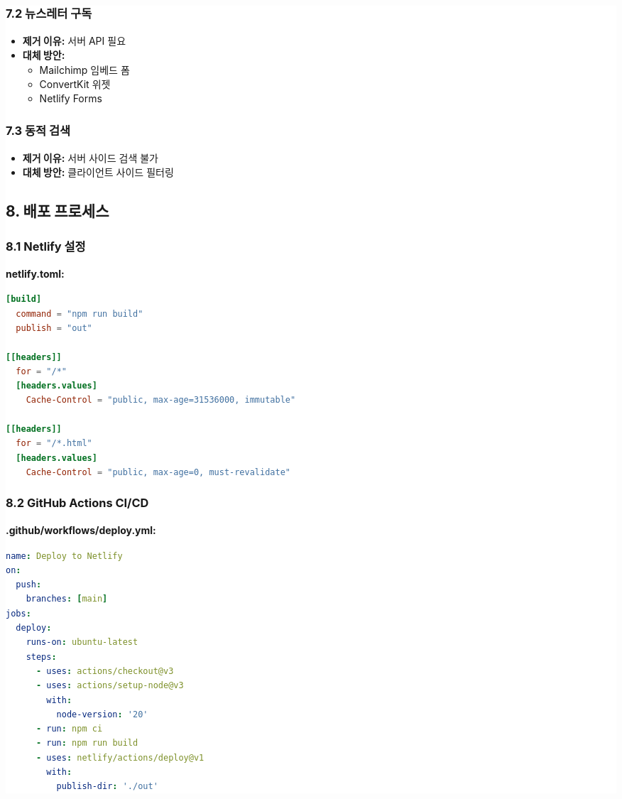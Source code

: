 ### 7.2 뉴스레터 구독
- **제거 이유:** 서버 API 필요
- **대체 방안:**
  - Mailchimp 임베드 폼
  - ConvertKit 위젯
  - Netlify Forms

### 7.3 동적 검색
- **제거 이유:** 서버 사이드 검색 불가
- **대체 방안:** 클라이언트 사이드 필터링

## 8. 배포 프로세스

### 8.1 Netlify 설정

**netlify.toml:**
```toml
[build]
  command = "npm run build"
  publish = "out"

[[headers]]
  for = "/*"
  [headers.values]
    Cache-Control = "public, max-age=31536000, immutable"

[[headers]]
  for = "/*.html"
  [headers.values]
    Cache-Control = "public, max-age=0, must-revalidate"
```

### 8.2 GitHub Actions CI/CD

**.github/workflows/deploy.yml:**
```yaml
name: Deploy to Netlify
on:
  push:
    branches: [main]
jobs:
  deploy:
    runs-on: ubuntu-latest
    steps:
      - uses: actions/checkout@v3
      - uses: actions/setup-node@v3
        with:
          node-version: '20'
      - run: npm ci
      - run: npm run build
      - uses: netlify/actions/deploy@v1
        with:
          publish-dir: './out'
```
